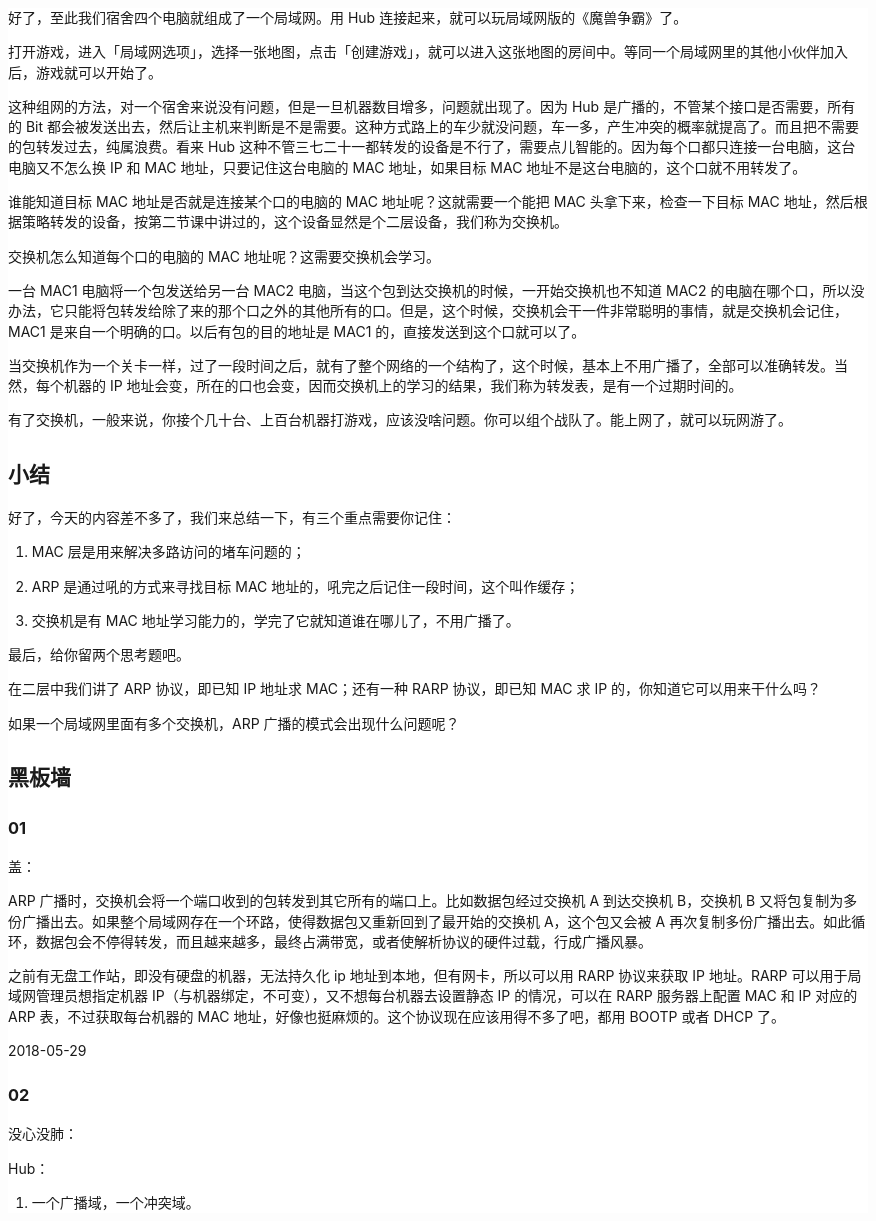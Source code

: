 好了，至此我们宿舍四个电脑就组成了一个局域网。用 Hub 连接起来，就可以玩局域网版的《魔兽争霸》了。

打开游戏，进入「局域网选项」，选择一张地图，点击「创建游戏」，就可以进入这张地图的房间中。等同一个局域网里的其他小伙伴加入后，游戏就可以开始了。

这种组网的方法，对一个宿舍来说没有问题，但是一旦机器数目增多，问题就出现了。因为 Hub 是广播的，不管某个接口是否需要，所有的 Bit 都会被发送出去，然后让主机来判断是不是需要。这种方式路上的车少就没问题，车一多，产生冲突的概率就提高了。而且把不需要的包转发过去，纯属浪费。看来 Hub 这种不管三七二十一都转发的设备是不行了，需要点儿智能的。因为每个口都只连接一台电脑，这台电脑又不怎么换 IP 和 MAC 地址，只要记住这台电脑的 MAC 地址，如果目标 MAC 地址不是这台电脑的，这个口就不用转发了。

谁能知道目标 MAC 地址是否就是连接某个口的电脑的 MAC 地址呢？这就需要一个能把 MAC 头拿下来，检查一下目标 MAC 地址，然后根据策略转发的设备，按第二节课中讲过的，这个设备显然是个二层设备，我们称为交换机。

交换机怎么知道每个口的电脑的 MAC 地址呢？这需要交换机会学习。

一台 MAC1 电脑将一个包发送给另一台 MAC2 电脑，当这个包到达交换机的时候，一开始交换机也不知道 MAC2 的电脑在哪个口，所以没办法，它只能将包转发给除了来的那个口之外的其他所有的口。但是，这个时候，交换机会干一件非常聪明的事情，就是交换机会记住，MAC1 是来自一个明确的口。以后有包的目的地址是 MAC1 的，直接发送到这个口就可以了。

当交换机作为一个关卡一样，过了一段时间之后，就有了整个网络的一个结构了，这个时候，基本上不用广播了，全部可以准确转发。当然，每个机器的 IP 地址会变，所在的口也会变，因而交换机上的学习的结果，我们称为转发表，是有一个过期时间的。

有了交换机，一般来说，你接个几十台、上百台机器打游戏，应该没啥问题。你可以组个战队了。能上网了，就可以玩网游了。

## 小结

好了，今天的内容差不多了，我们来总结一下，有三个重点需要你记住：

1. MAC 层是用来解决多路访问的堵车问题的；

2. ARP 是通过吼的方式来寻找目标 MAC 地址的，吼完之后记住一段时间，这个叫作缓存；

3. 交换机是有 MAC 地址学习能力的，学完了它就知道谁在哪儿了，不用广播了。

最后，给你留两个思考题吧。

在二层中我们讲了 ARP 协议，即已知 IP 地址求 MAC；还有一种 RARP 协议，即已知 MAC 求 IP 的，你知道它可以用来干什么吗？

如果一个局域网里面有多个交换机，ARP 广播的模式会出现什么问题呢？

## 黑板墙

### 01

盖：

ARP 广播时，交换机会将一个端口收到的包转发到其它所有的端口上。比如数据包经过交换机 A 到达交换机 B，交换机 B 又将包复制为多份广播出去。如果整个局域网存在一个环路，使得数据包又重新回到了最开始的交换机 A，这个包又会被 A 再次复制多份广播出去。如此循环，数据包会不停得转发，而且越来越多，最终占满带宽，或者使解析协议的硬件过载，行成广播风暴。

之前有无盘工作站，即没有硬盘的机器，无法持久化 ip 地址到本地，但有网卡，所以可以用 RARP 协议来获取 IP 地址。RARP 可以用于局域网管理员想指定机器 IP（与机器绑定，不可变），又不想每台机器去设置静态 IP 的情况，可以在 RARP 服务器上配置 MAC 和 IP 对应的 ARP 表，不过获取每台机器的 MAC 地址，好像也挺麻烦的。这个协议现在应该用得不多了吧，都用 BOOTP 或者 DHCP 了。

2018-05-29

### 02

没心没肺：

Hub：

1. 一个广播域，一个冲突域。
